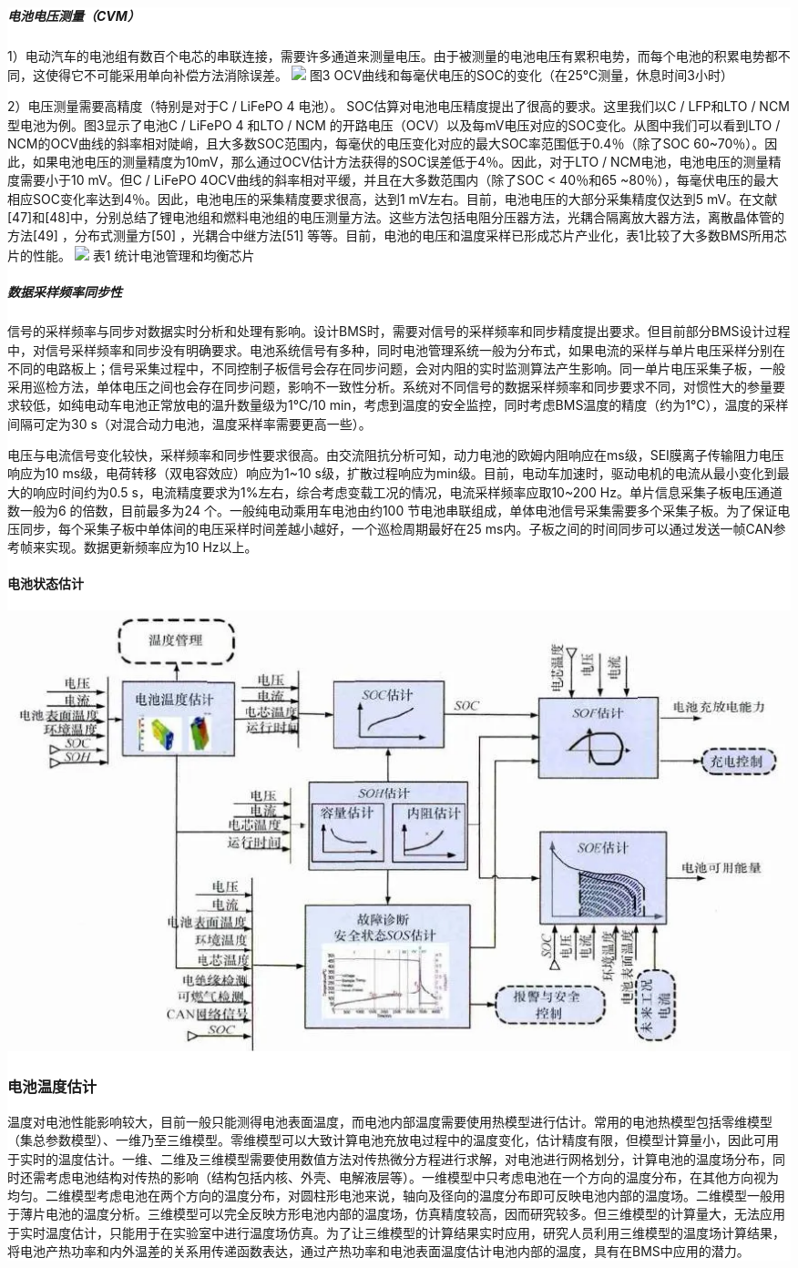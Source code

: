##### **电池电压测量（CVM）**
1）电动汽车的电池组有数百个电芯的串联连接，需要许多通道来测量电压。由于被测量的电池电压有累积电势，而每个电池的积累电势都不同，这使得它不可能采用单向补偿方法消除误差。
![](https://pic2.zhimg.com/80/v2-e1eb72605d62f63ee42f7031f29dda29_1440w.webp)
图3 OCV曲线和每毫伏电压的SOC的变化（在25℃测量，休息时间3小时）

2）电压测量需要高精度（特别是对于C / LiFePO 4 电池）。
SOC估算对电池电压精度提出了很高的要求。这里我们以C / LFP和LTO / NCM型电池为例。图3显示了电池C / LiFePO 4 和LTO / NCM 的开路电压（OCV）以及每mV电压对应的SOC变化。从图中我们可以看到LTO / NCM的OCV曲线的斜率相对陡峭，且大多数SOC范围内，每毫伏的电压变化对应的最大SOC率范围低于0.4％（除了SOC 60~70％）。因此，如果电池电压的测量精度为10mV，那么通过OCV估计方法获得的SOC误差低于4％。因此，对于LTO / NCM电池，电池电压的测量精度需要小于10 mV。但C / LiFePO 4OCV曲线的斜率相对平缓，并且在大多数范围内（除了SOC < 40％和65 ~80％），每毫伏电压的最大相应SOC变化率达到4％。因此，电池电压的采集精度要求很高，达到1 mV左右。目前，电池电压的大部分采集精度仅达到5 mV。在文献[47]和[48]中，分别总结了锂电池组和燃料电池组的电压测量方法。这些方法包括电阻分压器方法，光耦合隔离放大器方法，离散晶体管的方法[49] ，分布式测量方[50] ，光耦合中继方法[51] 等等。目前，电池的电压和温度采样已形成芯片产业化，表1比较了大多数BMS所用芯片的性能。
![](https://pic3.zhimg.com/80/v2-b5d64314bdbaeeaf6df81b0272d678e2_1440w.webp)
表1 统计电池管理和均衡芯片

##### 数据采样频率同步性
信号的采样频率与同步对数据实时分析和处理有影响。设计BMS时，需要对信号的采样频率和同步精度提出要求。但目前部分BMS设计过程中，对信号采样频率和同步没有明确要求。电池系统信号有多种，同时电池管理系统一般为分布式，如果电流的采样与单片电压采样分别在不同的电路板上；信号采集过程中，不同控制子板信号会存在同步问题，会对内阻的实时监测算法产生影响。同一单片电压采集子板，一般采用巡检方法，单体电压之间也会存在同步问题，影响不一致性分析。系统对不同信号的数据采样频率和同步要求不同，对惯性大的参量要求较低，如纯电动车电池正常放电的温升数量级为1℃/10 min，考虑到温度的安全监控，同时考虑BMS温度的精度（约为1℃），温度的采样间隔可定为30 s（对混合动力电池，温度采样率需要更高一些）。

电压与电流信号变化较快，采样频率和同步性要求很高。由交流阻抗分析可知，动力电池的欧姆内阻响应在ms级，SEI膜离子传输阻力电压响应为10 ms级，电荷转移（双电容效应）响应为1~10 s级，扩散过程响应为min级。目前，电动车加速时，驱动电机的电流从最小变化到最大的响应时间约为0.5 s，电流精度要求为1%左右，综合考虑变载工况的情况，电流采样频率应取10~200 Hz。单片信息采集子板电压通道数一般为6 的倍数，目前最多为24 个。一般纯电动乘用车电池由约100 节电池串联组成，单体电池信号采集需要多个采集子板。为了保证电压同步，每个采集子板中单体间的电压采样时间差越小越好，一个巡检周期最好在25 ms内。子板之间的时间同步可以通过发送一帧CAN参考帧来实现。数据更新频率应为10 Hz以上。

#### 电池状态估计
![](readme.assets/Pasted%20image%2020230730204806.png)
### 电池温度估计
温度对电池性能影响较大，目前一般只能测得电池表面温度，而电池内部温度需要使用热模型进行估计。常用的电池热模型包括零维模型（集总参数模型）、一维乃至三维模型。零维模型可以大致计算电池充放电过程中的温度变化，估计精度有限，但模型计算量小，因此可用于实时的温度估计。一维、二维及三维模型需要使用数值方法对传热微分方程进行求解，对电池进行网格划分，计算电池的温度场分布，同时还需考虑电池结构对传热的影响（结构包括内核、外壳、电解液层等）。一维模型中只考虑电池在一个方向的温度分布，在其他方向视为均匀。二维模型考虑电池在两个方向的温度分布，对圆柱形电池来说，轴向及径向的温度分布即可反映电池内部的温度场。二维模型一般用于薄片电池的温度分析。三维模型可以完全反映方形电池内部的温度场，仿真精度较高，因而研究较多。但三维模型的计算量大，无法应用于实时温度估计，只能用于在实验室中进行温度场仿真。为了让三维模型的计算结果实时应用，研究人员利用三维模型的温度场计算结果，将电池产热功率和内外温差的关系用传递函数表达，通过产热功率和电池表面温度估计电池内部的温度，具有在BMS中应用的潜力。